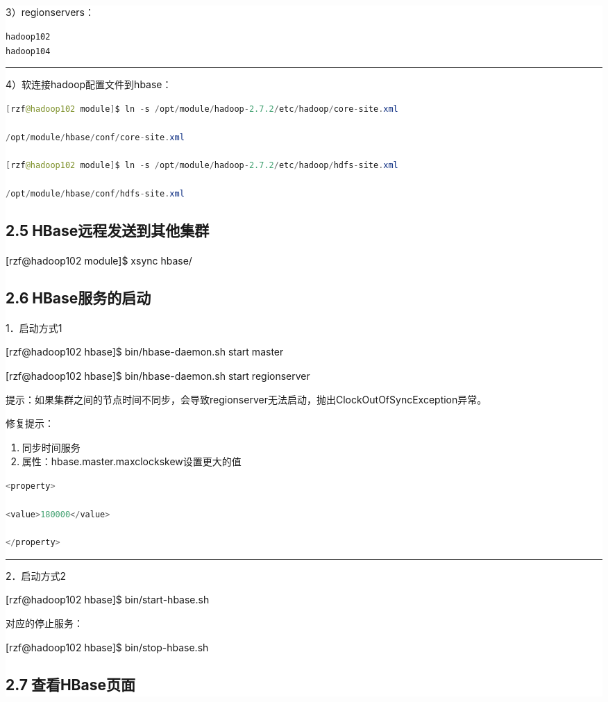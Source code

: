 3）regionservers：

```java
hadoop102
hadoop104
```

---

4）软连接hadoop配置文件到hbase：

```java
[rzf@hadoop102 module]$ ln -s /opt/module/hadoop-2.7.2/etc/hadoop/core-site.xml

/opt/module/hbase/conf/core-site.xml

[rzf@hadoop102 module]$ ln -s /opt/module/hadoop-2.7.2/etc/hadoop/hdfs-site.xml

/opt/module/hbase/conf/hdfs-site.xml
```

## 2.5 HBase远程发送到其他集群

[rzf@hadoop102 module]$ xsync hbase/

## 2.6 HBase服务的启动

1．启动方式1

[rzf@hadoop102 hbase]$ bin/hbase-daemon.sh start master

[rzf@hadoop102 hbase]$ bin/hbase-daemon.sh start regionserver

提示：如果集群之间的节点时间不同步，会导致regionserver无法启动，抛出ClockOutOfSyncException异常。

修复提示：

1. 同步时间服务
2. 属性：hbase.master.maxclockskew设置更大的值

```java
<property>

<value>180000</value>

</property>
```

---

2．启动方式2

[rzf@hadoop102 hbase]$ bin/start-hbase.sh

对应的停止服务：

[rzf@hadoop102 hbase]$ bin/stop-hbase.sh

## 2.7 查看HBase页面

